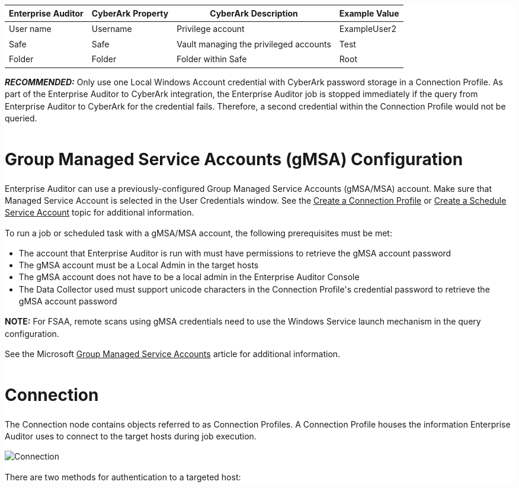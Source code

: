 | Enterprise Auditor | CyberArk Property | CyberArk Description                   | Example Value |
| ------------------ | ----------------- | -------------------------------------- | ------------- |
| User name          | Username          | Privilege account                      | ExampleUser2  |
| Safe               | Safe              | Vault managing the privileged accounts | Test          |
| Folder             | Folder            | Folder within Safe                     | Root          |

**_RECOMMENDED:_** Only use one Local Windows Account credential with CyberArk password storage in a
Connection Profile. As part of the Enterprise Auditor to CyberArk integration, the Enterprise
Auditor job is stopped immediately if the query from Enterprise Auditor to CyberArk for the
credential fails. Therefore, a second credential within the Connection Profile would not be queried.

# Group Managed Service Accounts (gMSA) Configuration

Enterprise Auditor can use a previously-configured Group Managed Service Accounts (gMSA/MSA)
account. Make sure that Managed Service Account is selected in the User Credentials window. See the
[Create a Connection Profile](/docs/accessanalyzer/11.6/administration/settings/connections.md)
or
[Create a Schedule Service Account](/docs/accessanalyzer/11.6/administration/settings/schedule.md#create-a-schedule-service-account)
topic for additional information.

To run a job or scheduled task with a gMSA/MSA account, the following prerequisites must be met:

- The account that Enterprise Auditor is run with must have permissions to retrieve the gMSA account
  password
- The gMSA account must be a Local Admin in the target hosts
- The gMSA account does not have to be a local admin in the Enterprise Auditor Console
- The Data Collector used must support unicode characters in the Connection Profile's credential
  password to retrieve the gMSA account password

**NOTE:** For FSAA, remote scans using gMSA credentials need to use the Windows Service launch
mechanism in the query configuration.

See the Microsoft
[Group Managed Service Accounts](https://learn.microsoft.com/en-us/windows-server/security/group-managed-service-accounts/group-managed-service-accounts-overview)
article for additional information.

# Connection

The Connection node contains objects referred to as Connection Profiles. A Connection Profile houses
the information Enterprise Auditor uses to connect to the target hosts during job execution.

![Connection](/img/versioned_docs/accessanalyzer_11.6/accessanalyzer/admin/settings/connection/connectionpage.webp)

There are two methods for authentication to a targeted host:

